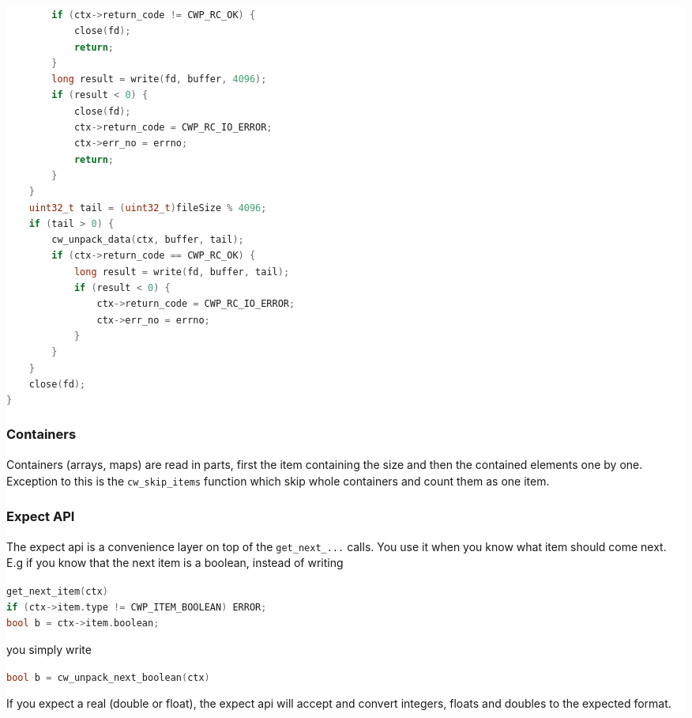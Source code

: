 ```c
        if (ctx->return_code != CWP_RC_OK) {
            close(fd);
            return;
        }
        long result = write(fd, buffer, 4096);
        if (result < 0) {
            close(fd);
            ctx->return_code = CWP_RC_IO_ERROR;
            ctx->err_no = errno;
            return;
        }
    }
    uint32_t tail = (uint32_t)fileSize % 4096;
    if (tail > 0) {
        cw_unpack_data(ctx, buffer, tail);
        if (ctx->return_code == CWP_RC_OK) {
            long result = write(fd, buffer, tail);
            if (result < 0) {
                ctx->return_code = CWP_RC_IO_ERROR;
                ctx->err_no = errno;
            }
        }
    }
    close(fd);
}
```


### Containers

Containers (arrays, maps) are read in parts, first the item containing the size and then the contained elements one by one. Exception to this is the `cw_skip_items` function which skip whole containers and count them as one item.


### Expect API

The expect api is a convenience layer on top of the `get_next_...` calls. You use it when you know what item should come next. E.g if you know that the next item is a boolean, instead of writing

```c
get_next_item(ctx)
if (ctx->item.type != CWP_ITEM_BOOLEAN) ERROR;
bool b = ctx->item.boolean;
```
you simply write

```c
bool b = cw_unpack_next_boolean(ctx)
```

If you expect a real (double or float), the expect api will accept and convert integers, floats and doubles to the expected format.
